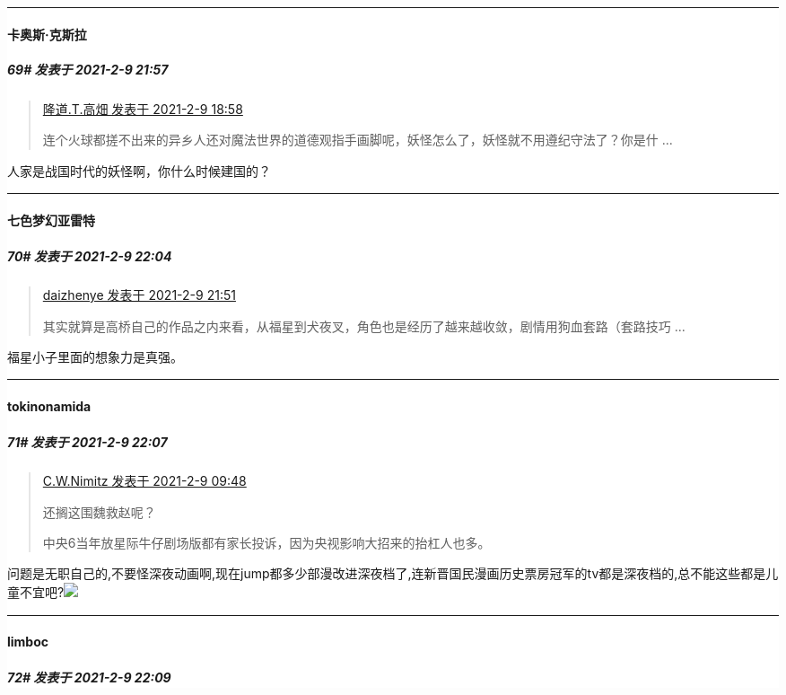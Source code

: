 *****

####  卡奥斯·克斯拉  
##### 69#       发表于 2021-2-9 21:57



<blockquote><a href="httphttps://bbs.saraba1st.com/2b/forum.php?mod=redirect&amp;goto=findpost&amp;pid=50287234&amp;ptid=1987066" target="_blank">隆道.T.高畑 发表于 2021-2-9 18:58</a>

连个火球都搓不出来的异乡人还对魔法世界的道德观指手画脚呢，妖怪怎么了，妖怪就不用遵纪守法了？你是什 ...</blockquote>
人家是战国时代的妖怪啊，你什么时候建国的？







*****

####  七色梦幻亚雷特  
##### 70#       发表于 2021-2-9 22:04



<blockquote><a href="httphttps://bbs.saraba1st.com/2b/forum.php?mod=redirect&amp;goto=findpost&amp;pid=50288827&amp;ptid=1987066" target="_blank">daizhenye 发表于 2021-2-9 21:51</a>

其实就算是高桥自己的作品之内来看，从福星到犬夜叉，角色也是经历了越来越收敛，剧情用狗血套路（套路技巧 ...</blockquote>
福星小子里面的想象力是真强。







*****

####  tokinonamida  
##### 71#       发表于 2021-2-9 22:07



<blockquote><a href="httphttps://bbs.saraba1st.com/2b/forum.php?mod=redirect&amp;goto=findpost&amp;pid=50285337&amp;ptid=1987066" target="_blank">C.W.Nimitz 发表于 2021-2-9 09:48</a>

还搁这围魏救赵呢？


中央6当年放星际牛仔剧场版都有家长投诉，因为央视影响大招来的抬杠人也多。</blockquote>
问题是无职自己的,不要怪深夜动画啊,现在jump都多少部漫改进深夜档了,连新晋国民漫画历史票房冠军的tv都是深夜档的,总不能这些都是儿童不宜吧?<img src="https://static.saraba1st.com/image/smiley/face2017/067.png" referrerpolicy="no-referrer">







*****

####  limboc  
##### 72#       发表于 2021-2-9 22:09
